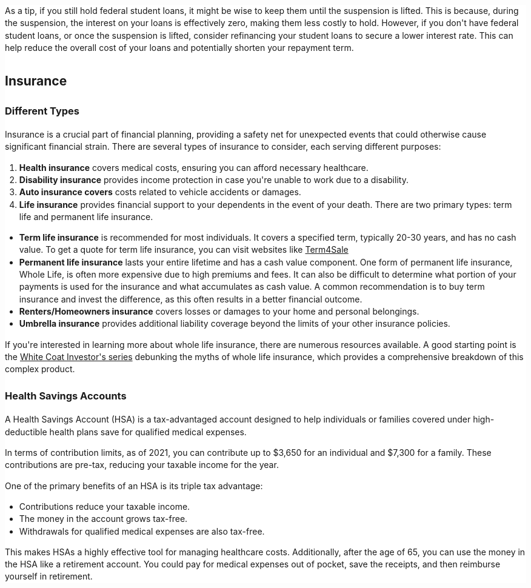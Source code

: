 As a tip, if you still hold federal student loans, it might be wise to keep them until the suspension is lifted. This is because, during the suspension, the interest on your loans is effectively zero, making them less costly to hold. However, if you don't have federal student loans, or once the suspension is lifted, consider refinancing your student loans to secure a lower interest rate. This can help reduce the overall cost of your loans and potentially shorten your repayment term.


## Insurance
### Different Types
Insurance is a crucial part of financial planning, providing a safety net for unexpected events that could otherwise cause significant financial strain. There are several types of insurance to consider, each serving different purposes:

1. **Health insurance** covers medical costs, ensuring you can afford necessary healthcare.
2. **Disability insurance** provides income protection in case you're unable to work due to a disability.
3. **Auto insurance covers** costs related to vehicle accidents or damages.
4. **Life insurance** provides financial support to your dependents in the event of your death. There are two primary types: term life and permanent life insurance.

- **Term life insurance** is recommended for most individuals. It covers a specified term, typically 20-30 years, and has no cash value. To get a quote for term life insurance, you can visit websites like [Term4Sale](https://www.term4sale.com)
- **Permanent life insurance** lasts your entire lifetime and has a cash value component. One form of permanent life insurance, Whole Life, is often more expensive due to high premiums and fees. It can also be difficult to determine what portion of your payments is used for the insurance and what accumulates as cash value. A common recommendation is to buy term insurance and invest the difference, as this often results in a better financial outcome.
- **Renters/Homeowners insurance** covers losses or damages to your home and personal belongings.
- **Umbrella insurance** provides additional liability coverage beyond the limits of your other insurance policies.

If you're interested in learning more about whole life insurance, there are numerous resources available. A good starting point is the [White Coat Investor's series](https://www.whitecoatinvestor.com/debunking-the-myths-of-whole-life-insurance/) debunking the myths of whole life insurance, which provides a comprehensive breakdown of this complex product.

### Health Savings Accounts

A Health Savings Account (HSA) is a tax-advantaged account designed to help individuals or families covered under high-deductible health plans save for qualified medical expenses.

In terms of contribution limits, as of 2021, you can contribute up to $3,650 for an individual and $7,300 for a family. These contributions are pre-tax, reducing your taxable income for the year.

One of the primary benefits of an HSA is its triple tax advantage:

- Contributions reduce your taxable income.
- The money in the account grows tax-free.
- Withdrawals for qualified medical expenses are also tax-free.

This makes HSAs a highly effective tool for managing healthcare costs. Additionally, after the age of 65, you can use the money in the HSA like a retirement account. You could pay for medical expenses out of pocket, save the receipts, and then reimburse yourself in retirement.
